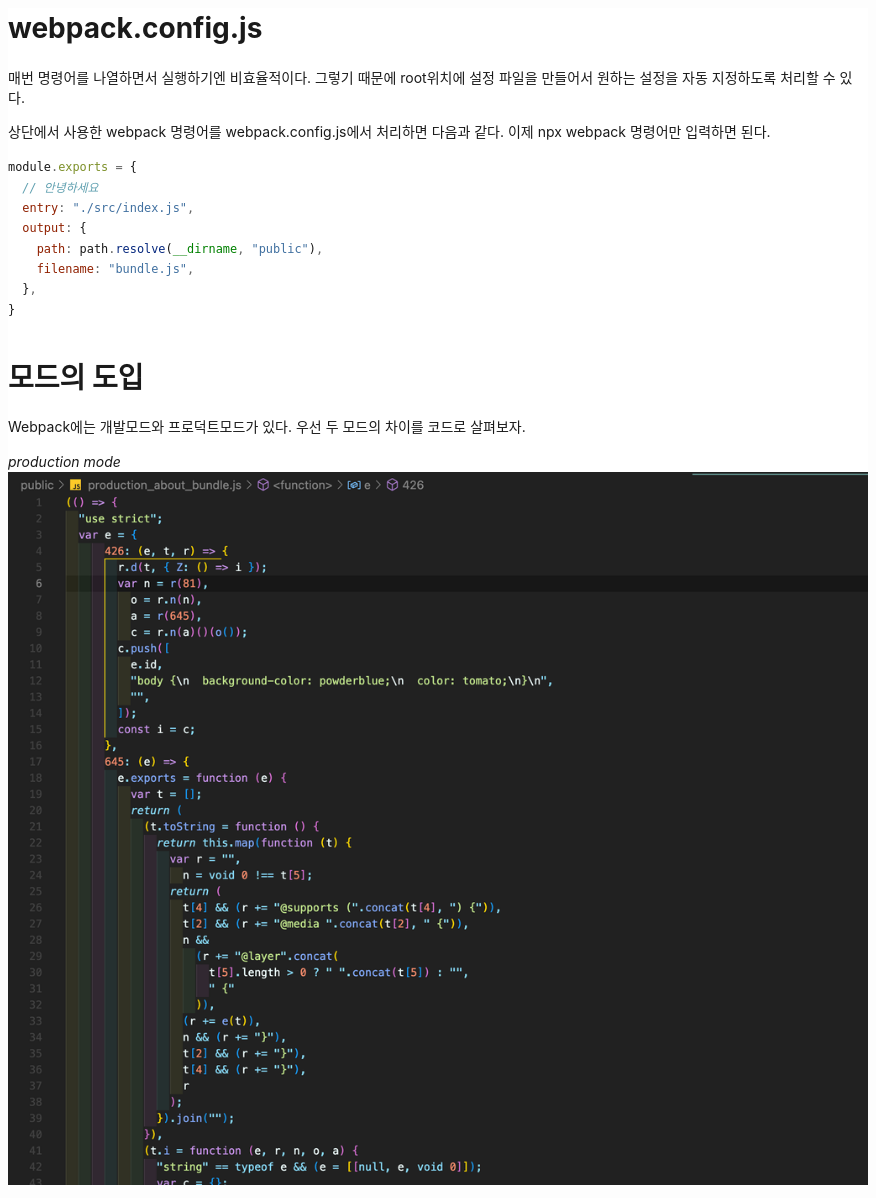 # webpack.config.js

매번 명령어를 나열하면서 실행하기엔 비효율적이다. 그렇기 때문에 root위치에 설정 파일을 만들어서 원하는 설정을 자동 지정하도록 처리할 수 있다.

상단에서 사용한 webpack 명령어를 webpack.config.js에서 처리하면 다음과 같다. 이제 npx webpack 명령어만 입력하면 된다.

```js
module.exports = {
  // 안녕하세요
  entry: "./src/index.js",
  output: {
    path: path.resolve(__dirname, "public"),
    filename: "bundle.js",
  },
}
```

# 모드의 도입

Webpack에는 개발모드와 프로덕트모드가 있다. 우선 두 모드의 차이를 코드로 살펴보자.

_production mode_
![production mode](./product-mode.png)
